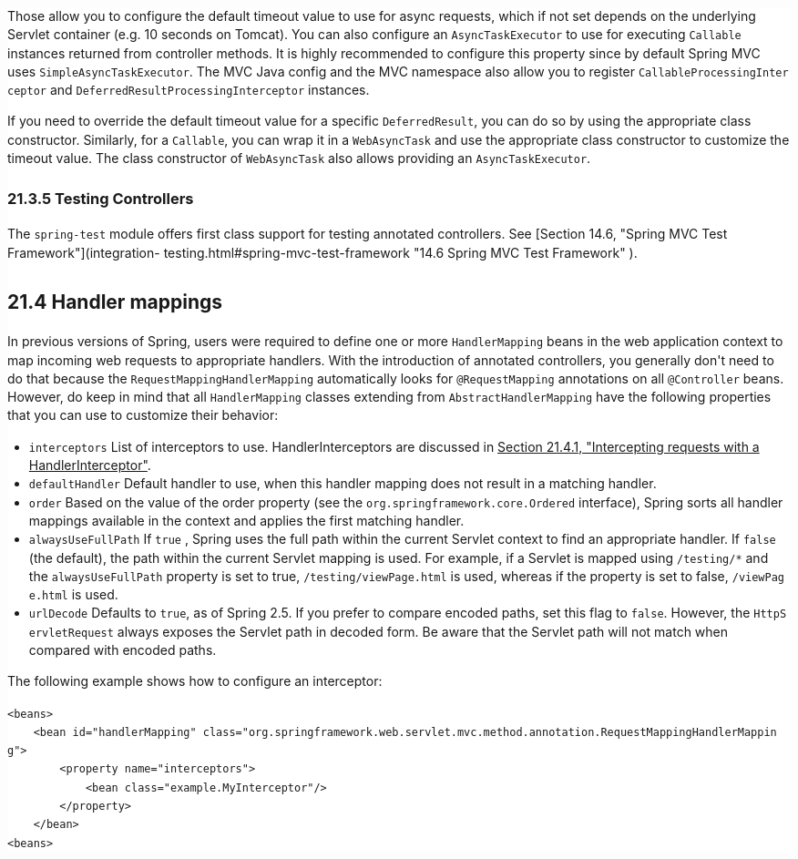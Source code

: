 Those allow you to configure the default timeout value to use for async
requests, which if not set depends on the underlying Servlet container (e.g.
10 seconds on Tomcat). You can also configure an `AsyncTaskExecutor` to use
for executing `Callable` instances returned from controller methods. It is
highly recommended to configure this property since by default Spring MVC uses
`SimpleAsyncTaskExecutor`. The MVC Java config and the MVC namespace also
allow you to register `CallableProcessingInterceptor` and
`DeferredResultProcessingInterceptor` instances.

If you need to override the default timeout value for a specific
`DeferredResult`, you can do so by using the appropriate class constructor.
Similarly, for a `Callable`, you can wrap it in a `WebAsyncTask` and use the
appropriate class constructor to customize the timeout value. The class
constructor of `WebAsyncTask` also allows providing an `AsyncTaskExecutor`.

### 21.3.5 Testing Controllers

The `spring-test` module offers first class support for testing annotated
controllers. See [Section 14.6, "Spring MVC Test Framework"](integration-
testing.html#spring-mvc-test-framework "14.6 Spring MVC Test Framework" ).

## 21.4 Handler mappings

In previous versions of Spring, users were required to define one or more
`HandlerMapping` beans in the web application context to map incoming web
requests to appropriate handlers. With the introduction of annotated
controllers, you generally don't need to do that because the
`RequestMappingHandlerMapping` automatically looks for `@RequestMapping`
annotations on all `@Controller` beans. However, do keep in mind that all
`HandlerMapping` classes extending from `AbstractHandlerMapping` have the
following properties that you can use to customize their behavior:

  * `interceptors` List of interceptors to use. HandlerInterceptors are discussed in [Section 21.4.1, "Intercepting requests with a HandlerInterceptor"](mvc.html#mvc-handlermapping-interceptor "21.4.1 Intercepting requests with a HandlerInterceptor" ).
  * `defaultHandler` Default handler to use, when this handler mapping does not result in a matching handler.
  * `order` Based on the value of the order property (see the `org.springframework.core.Ordered` interface), Spring sorts all handler mappings available in the context and applies the first matching handler.
  * `alwaysUseFullPath` If `true` , Spring uses the full path within the current Servlet context to find an appropriate handler. If `false` (the default), the path within the current Servlet mapping is used. For example, if a Servlet is mapped using `/testing/*` and the `alwaysUseFullPath` property is set to true, `/testing/viewPage.html` is used, whereas if the property is set to false, `/viewPage.html` is used.
  * `urlDecode` Defaults to `true`, as of Spring 2.5. If you prefer to compare encoded paths, set this flag to `false`. However, the `HttpServletRequest` always exposes the Servlet path in decoded form. Be aware that the Servlet path will not match when compared with encoded paths.

The following example shows how to configure an interceptor:



    <beans>
        <bean id="handlerMapping" class="org.springframework.web.servlet.mvc.method.annotation.RequestMappingHandlerMapping">
            <property name="interceptors">
                <bean class="example.MyInterceptor"/>
            </property>
        </bean>
    <beans>
